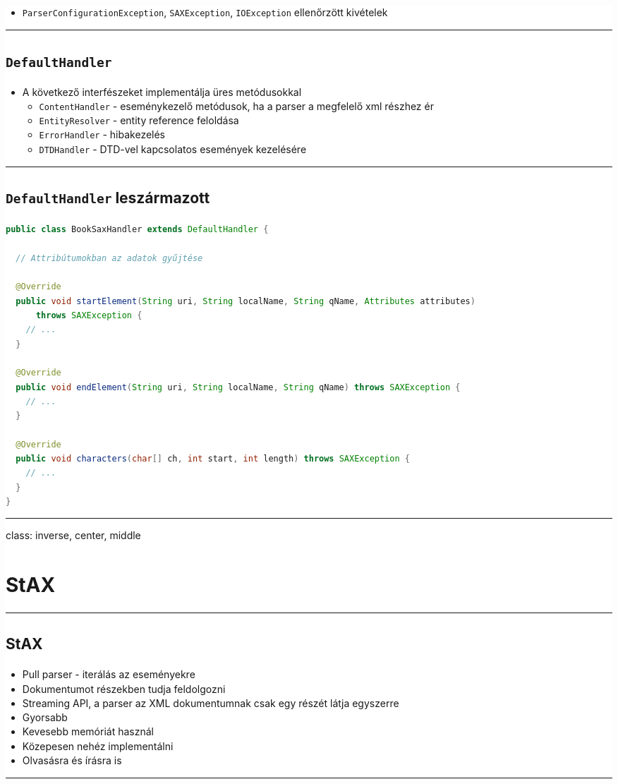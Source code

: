 * `ParserConfigurationException`, `SAXException`, `IOException` ellenőrzött kivételek

---

## `DefaultHandler`

* A következő interfészeket implementálja üres metódusokkal
    * `ContentHandler` - eseménykezelő metódusok, ha a parser a megfelelő xml részhez ér
    * `EntityResolver` - entity reference feloldása
    * `ErrorHandler` - hibakezelés
    * `DTDHandler` - DTD-vel kapcsolatos események kezelésére

---

## `DefaultHandler` leszármazott

```java
public class BookSaxHandler extends DefaultHandler {

  // Attribútumokban az adatok gyűjtése

  @Override
  public void startElement(String uri, String localName, String qName, Attributes attributes)
      throws SAXException {
    // ...
  }

  @Override
  public void endElement(String uri, String localName, String qName) throws SAXException {
    // ...
  }

  @Override
  public void characters(char[] ch, int start, int length) throws SAXException {
    // ...
  }
}
```

---

class: inverse, center, middle

# StAX

---

## StAX

* Pull parser - iterálás az eseményekre
* Dokumentumot részekben tudja feldolgozni
* Streaming API, a parser az XML dokumentumnak csak egy részét látja egyszerre
* Gyorsabb
* Kevesebb memóriát használ
* Közepesen nehéz implementálni
* Olvasásra és írásra is

---